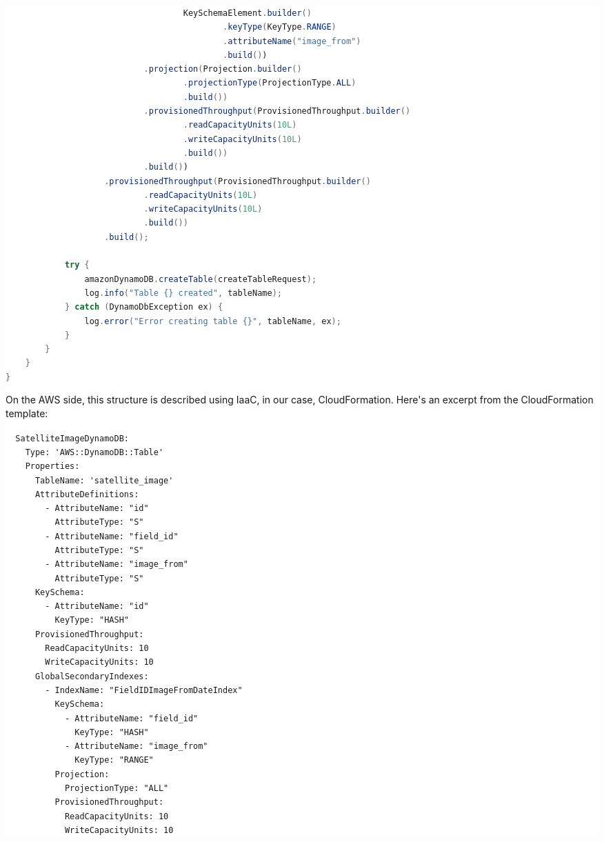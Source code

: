 ```java
                                    KeySchemaElement.builder()
                                            .keyType(KeyType.RANGE)
                                            .attributeName("image_from")
                                            .build())
                            .projection(Projection.builder()
                                    .projectionType(ProjectionType.ALL)
                                    .build())
                            .provisionedThroughput(ProvisionedThroughput.builder()
                                    .readCapacityUnits(10L)
                                    .writeCapacityUnits(10L)
                                    .build())
                            .build())
                    .provisionedThroughput(ProvisionedThroughput.builder()
                            .readCapacityUnits(10L)
                            .writeCapacityUnits(10L)
                            .build())
                    .build();

            try {
                amazonDynamoDB.createTable(createTableRequest);
                log.info("Table {} created", tableName);
            } catch (DynamoDbException ex) {
                log.error("Error creating table {}", tableName, ex);
            }
        }
    }
}
```

On the AWS side, this structure is described using IaaC, in our case, CloudFormation. Here's an excerpt from the CloudFormation template:

```
  SatelliteImageDynamoDB:
    Type: 'AWS::DynamoDB::Table'
    Properties:
      TableName: 'satellite_image'
      AttributeDefinitions:
        - AttributeName: "id"
          AttributeType: "S"
        - AttributeName: "field_id"
          AttributeType: "S"
        - AttributeName: "image_from"
          AttributeType: "S"
      KeySchema:
        - AttributeName: "id"
          KeyType: "HASH"
      ProvisionedThroughput:
        ReadCapacityUnits: 10
        WriteCapacityUnits: 10
      GlobalSecondaryIndexes:
        - IndexName: "FieldIDImageFromDateIndex"
          KeySchema:
            - AttributeName: "field_id"
              KeyType: "HASH"
            - AttributeName: "image_from"
              KeyType: "RANGE"
          Projection:
            ProjectionType: "ALL"
          ProvisionedThroughput:
            ReadCapacityUnits: 10
            WriteCapacityUnits: 10
```
